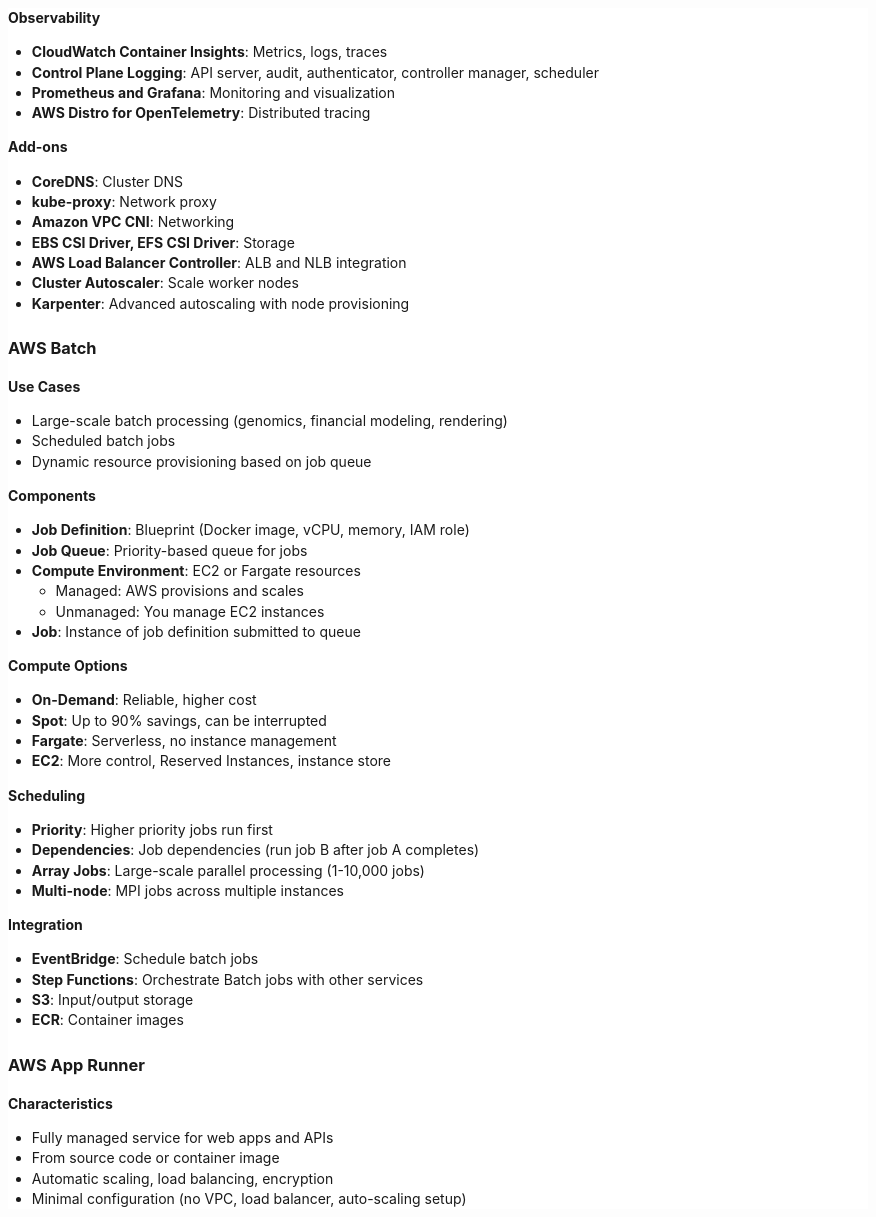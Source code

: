 **Observability**
- **CloudWatch Container Insights**: Metrics, logs, traces
- **Control Plane Logging**: API server, audit, authenticator, controller manager, scheduler
- **Prometheus and Grafana**: Monitoring and visualization
- **AWS Distro for OpenTelemetry**: Distributed tracing

**Add-ons**
- **CoreDNS**: Cluster DNS
- **kube-proxy**: Network proxy
- **Amazon VPC CNI**: Networking
- **EBS CSI Driver, EFS CSI Driver**: Storage
- **AWS Load Balancer Controller**: ALB and NLB integration
- **Cluster Autoscaler**: Scale worker nodes
- **Karpenter**: Advanced autoscaling with node provisioning

### AWS Batch

**Use Cases**
- Large-scale batch processing (genomics, financial modeling, rendering)
- Scheduled batch jobs
- Dynamic resource provisioning based on job queue

**Components**
- **Job Definition**: Blueprint (Docker image, vCPU, memory, IAM role)
- **Job Queue**: Priority-based queue for jobs
- **Compute Environment**: EC2 or Fargate resources
  - Managed: AWS provisions and scales
  - Unmanaged: You manage EC2 instances
- **Job**: Instance of job definition submitted to queue

**Compute Options**
- **On-Demand**: Reliable, higher cost
- **Spot**: Up to 90% savings, can be interrupted
- **Fargate**: Serverless, no instance management
- **EC2**: More control, Reserved Instances, instance store

**Scheduling**
- **Priority**: Higher priority jobs run first
- **Dependencies**: Job dependencies (run job B after job A completes)
- **Array Jobs**: Large-scale parallel processing (1-10,000 jobs)
- **Multi-node**: MPI jobs across multiple instances

**Integration**
- **EventBridge**: Schedule batch jobs
- **Step Functions**: Orchestrate Batch jobs with other services
- **S3**: Input/output storage
- **ECR**: Container images

### AWS App Runner

**Characteristics**
- Fully managed service for web apps and APIs
- From source code or container image
- Automatic scaling, load balancing, encryption
- Minimal configuration (no VPC, load balancer, auto-scaling setup)
